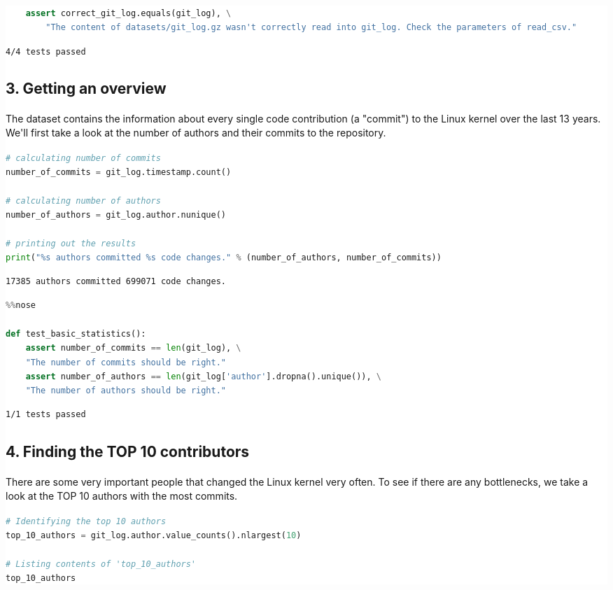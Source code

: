 ```python
    assert correct_git_log.equals(git_log), \
        "The content of datasets/git_log.gz wasn't correctly read into git_log. Check the parameters of read_csv."
```






    4/4 tests passed




## 3. Getting an overview
<p>The dataset contains the information about every single code contribution (a "commit") to the Linux kernel over the last 13 years. We'll first take a look at the number of authors and their commits to the repository.</p>


```python
# calculating number of commits
number_of_commits = git_log.timestamp.count()

# calculating number of authors
number_of_authors = git_log.author.nunique()

# printing out the results
print("%s authors committed %s code changes." % (number_of_authors, number_of_commits))
```

    17385 authors committed 699071 code changes.



```python
%%nose

def test_basic_statistics():
    assert number_of_commits == len(git_log), \
    "The number of commits should be right."
    assert number_of_authors == len(git_log['author'].dropna().unique()), \
    "The number of authors should be right."
```






    1/1 tests passed




## 4. Finding the TOP 10 contributors
<p>There are some very important people that changed the Linux kernel very often. To see if there are any bottlenecks, we take a look at the TOP 10 authors with the most commits.</p>


```python
# Identifying the top 10 authors
top_10_authors = git_log.author.value_counts().nlargest(10)

# Listing contents of 'top_10_authors'
top_10_authors
```
